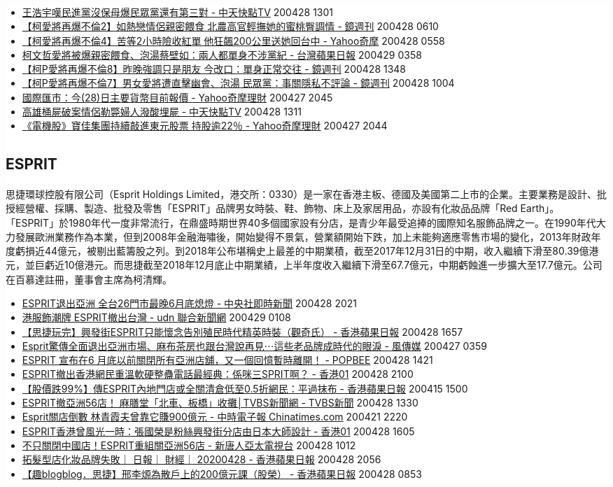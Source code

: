 - [王浩宇嘆民進黨沒保母爆民眾黨還有第三對 - 中天快點TV](https://gotv.ctitv.com.tw/2020/04/1271316.htm "王浩宇嘆民進黨沒保母爆民眾黨還有第三對 - 中天快點TV") 200428 1301
- [【柯愛將再爆不倫2】如熱戀情侶親密餵食 北農高官輕撫她的蜜桃臀調情 - 鏡週刊](https://www.mirrormedia.mg/story/20200427soc006/ "【柯愛將再爆不倫2】如熱戀情侶親密餵食 北農高官輕撫她的蜜桃臀調情 - 鏡週刊") 200428 0610
- [【柯愛將再爆不倫4】苦等2小時險收紅單 他狂飆200公里送她回台中 - Yahoo奇摩](https://tw.news.yahoo.com/%E6%9F%AF%E6%84%9B%E5%B0%87%E5%86%8D%E7%88%86%E4%B8%8D%E5%80%AB4-%E8%8B%A6%E7%AD%892%E5%B0%8F%E6%99%82%E9%9A%AA%E6%94%B6%E7%B4%85%E5%96%AE-%E4%BB%96%E7%8B%82%E9%A3%86200%E5%85%AC%E9%87%8C%E9%80%81%E5%A5%B9%E5%9B%9E%E5%8F%B0%E4%B8%AD-215856251.html "【柯愛將再爆不倫4】苦等2小時險收紅單 他狂飆200公里送她回台中 - Yahoo奇摩") 200428 0558
- [柯文哲愛將被爆親密餵食、泡湯蔡壁如：兩人都單身不涉黨紀 - 台灣蘋果日報](https://tw.appledaily.com/politics/20200428/5TS2RG5I33EGAXXZMPHUVWWRHY/ "柯文哲愛將被爆親密餵食、泡湯蔡壁如：兩人都單身不涉黨紀 - 台灣蘋果日報") 200429 0358
- [【柯P愛將再爆不倫8】昨晚強調只是朋友 今改口：單身正常交往 - 鏡週刊](https://www.mirrormedia.mg/story/20200428soc002/ "【柯P愛將再爆不倫8】昨晚強調只是朋友 今改口：單身正常交往 - 鏡週刊") 200428 1348
- [【柯P愛將再爆不倫7】男女愛將遭直擊幽會、泡湯 民眾黨：事關隱私不評論 - 鏡週刊](https://www.mirrormedia.mg/story/20200428soc001/ "【柯P愛將再爆不倫7】男女愛將遭直擊幽會、泡湯 民眾黨：事關隱私不評論 - 鏡週刊") 200428 1004
- [國際匯市：今(28)日主要貨幣目前報價 - Yahoo奇摩理財](https://tw.stock.yahoo.com/news/%E5%9C%8B%E9%9A%9B%E5%8C%AF%E5%B8%82-%E4%BB%8A-28-%E6%97%A5%E4%B8%BB%E8%A6%81%E8%B2%A8%E5%B9%A3%E7%9B%AE%E5%89%8D%E5%A0%B1%E5%83%B9-044244851.html "國際匯市：今(28)日主要貨幣目前報價 - Yahoo奇摩理財") 200427 2045
- [高雄桶屍破案情侶勒斃婦人潑酸埋屍 - 中天快點TV](https://gotv.ctitv.com.tw/2020/04/1271376.htm "高雄桶屍破案情侶勒斃婦人潑酸埋屍 - 中天快點TV") 200428 1311
- [《電機股》寶佳集團持續敲進東元股票 持股逾22％ - Yahoo奇摩理財](https://tw.stock.yahoo.com/news/%E9%9B%BB%E6%A9%9F%E8%82%A1-%E5%AF%B6%E4%BD%B3%E9%9B%86%E5%9C%98%E6%8C%81%E7%BA%8C%E6%95%B2%E9%80%B2%E6%9D%B1%E5%85%83%E8%82%A1%E7%A5%A8-%E6%8C%81%E8%82%A1%E9%80%BE22-034420254.html "《電機股》寶佳集團持續敲進東元股票 持股逾22％ - Yahoo奇摩理財") 200427 2044

## ESPRIT

思捷環球控股有限公司（Esprit Holdings Limited，港交所：0330）是一家在香港主板、德國及美國第二上市的企業。主要業務是設計、批授經營權、採購、製造、批發及零售「ESPRIT」品牌男女時裝、鞋、飾物、床上及家居用品，亦設有化妝品品牌「Red Earth」。
「ESPRIT」於1980年代一度非常流行，在鼎盛時期世界40多個國家設有分店，是青少年最受追捧的國際知名服飾品牌之一。在1990年代大力發展歐洲業務作為本業，但到2008年金融海嘯後，開始變得不景氣，營業額開始下跌，加上未能夠適應零售市場的變化，2013年財政年度虧損近44億元，被剔出藍籌股之列。到2018年公布堪稱史上最差的中期業積，截至2017年12月31日的中期，收入繼續下滑至80.39億港元，並巨虧近10億港元。而思捷截至2018年12月底止中期業績，上半年度收入繼續下滑至67.7億元，中期虧蝕進一步擴大至17.7億元。公司在百慕達註冊，董事會主席為柯清輝。
- [ESPRIT退出亞洲 全台26門市最晚6月底熄燈 - 中央社即時新聞](https://www.cna.com.tw/news/firstnews/202004280343.aspx "ESPRIT退出亞洲 全台26門市最晚6月底熄燈 - 中央社即時新聞") 200428 2021
- [港服飾潮牌 ESPRIT撤出台灣 - udn 聯合新聞網](https://udn.com/news/story/7241/4526231?from=udn-catelistnews_ch2 "港服飾潮牌 ESPRIT撤出台灣 - udn 聯合新聞網") 200429 0108
- [【思捷玩完】興發街ESPRIT只能懷念告別殖民時代精英時裝（觀奇氏） - 香港蘋果日報](https://hk.appledaily.com/finance/20200428/TPOEQATS3LZH4KFXB2VW3BXDGY/ "【思捷玩完】興發街ESPRIT只能懷念告別殖民時代精英時裝（觀奇氏） - 香港蘋果日報") 200428 1657
- [Esprit驚傳全面退出亞洲市場、麻布茶房也跟台灣說再見⋯這些老品牌成時代的眼淚 - 風傳媒](https://www.storm.mg/lifestyle/2571894 "Esprit驚傳全面退出亞洲市場、麻布茶房也跟台灣說再見⋯這些老品牌成時代的眼淚 - 風傳媒") 200427 0359
- [ESPRIT 宣布在6 月底以前關閉所有亞洲店舖，又一個回憶暫時離開！ - POPBEE](https://popbee.com/fashion/fashion-news/esprit-close-asia-stores-all-before-june/ "ESPRIT 宣布在6 月底以前關閉所有亞洲店舖，又一個回憶暫時離開！ - POPBEE") 200428 1421
- [ESPRIT撤出香港網民重溫軟硬整蠱電話最經典：係咪三SPRIT啊？ - 香港01](https://www.hk01.com/%E7%86%B1%E7%88%86%E8%A9%B1%E9%A1%8C/466539/esprit%E6%92%A4%E5%87%BA%E9%A6%99%E6%B8%AF-%E7%B6%B2%E6%B0%91%E9%87%8D%E6%BA%AB%E8%BB%9F%E7%A1%AC%E6%95%B4%E8%A0%B1%E9%9B%BB%E8%A9%B1%E6%9C%80%E7%B6%93%E5%85%B8-%E4%BF%82%E5%92%AA%E4%B8%89sprit%E5%95%8A "ESPRIT撤出香港網民重溫軟硬整蠱電話最經典：係咪三SPRIT啊？ - 香港01") 200428 2100
- [【股價跌99%】傳ESPRIT內地門店或全關清倉低至0.5折網民：平過抹布 - 香港蘋果日報](https://hk.appledaily.com/finance/20200415/YHGI3KQMMTKOXND3X7LVL2V4PY/ "【股價跌99%】傳ESPRIT內地門店或全關清倉低至0.5折網民：平過抹布 - 香港蘋果日報") 200415 1500
- [ESPRIT撤亞洲56店！ 麻膳堂「北車、板橋」收攤│TVBS新聞網 - TVBS新聞](https://news.tvbs.com.tw/life/1315815 "ESPRIT撤亞洲56店！ 麻膳堂「北車、板橋」收攤│TVBS新聞網 - TVBS新聞") 200428 1330
- [Esprit關店倒數 林青霞夫曾靠它賺900億元 - 中時電子報 Chinatimes.com](https://www.chinatimes.com/realtimenews/20200421005604-260410 "Esprit關店倒數 林青霞夫曾靠它賺900億元 - 中時電子報 Chinatimes.com") 200421 2220
- [ESPRIT香港曾風光一時：張國榮是粉絲興發街分店由日本大師設計 - 香港01](https://www.hk01.com/%E4%B8%80%E7%89%A9/466569/esprit%E9%A6%99%E6%B8%AF%E6%9B%BE%E9%A2%A8%E5%85%89%E4%B8%80%E6%99%82-%E5%BC%B5%E5%9C%8B%E6%A6%AE%E6%98%AF%E7%B2%89%E7%B5%B2-%E8%88%88%E7%99%BC%E8%A1%97%E5%88%86%E5%BA%97%E7%94%B1%E6%97%A5%E6%9C%AC%E5%A4%A7%E5%B8%AB%E8%A8%AD%E8%A8%88 "ESPRIT香港曾風光一時：張國榮是粉絲興發街分店由日本大師設計 - 香港01") 200428 1605
- [不只關閉中國店！ESPRIT重組關亞洲56店 - 新唐人亞太電視台](https://www.ntdtv.com.tw/b5/20200428/video/269444.html?%E4%B8%8D%E5%8F%AA%E9%97%9C%E9%96%89%E4%B8%AD%E5%9C%8B%E5%BA%97%EF%BC%81ESPRIT%E9%87%8D%E7%B5%84%E9%97%9C%E4%BA%9E%E6%B4%B256%E5%BA%97 "不只關閉中國店！ESPRIT重組關亞洲56店 - 新唐人亞太電視台") 200428 1012
- [拓髮型店化妝品牌失敗｜ 日報｜ 財經｜ 20200428 - 香港蘋果日報](https://hk.appledaily.com/finance/20200428/LMFIQKXK276DED4BZDAMRY7GHA/ "拓髮型店化妝品牌失敗｜ 日報｜ 財經｜ 20200428 - 香港蘋果日報") 200428 2056
- [【趣blogblog．思捷】邢李㷧為散戶上的200億元課（股榮） - 香港蘋果日報](https://hk.appledaily.com/finance/20200427/JYBTAF6SLNBQDPX4BYMBRUMJLQ/ "【趣blogblog．思捷】邢李㷧為散戶上的200億元課（股榮） - 香港蘋果日報") 200428 0853